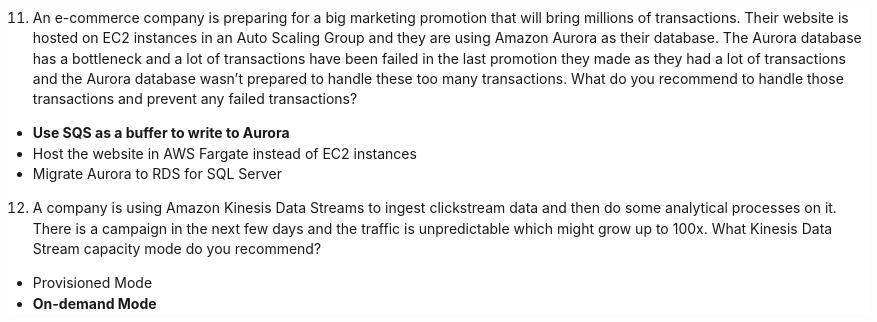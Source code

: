 11. An e-commerce company is preparing for a big marketing promotion that will bring millions of transactions. Their website is hosted on EC2 instances in an Auto Scaling Group and they are using Amazon Aurora as their database. The Aurora database has a bottleneck and a lot of transactions have been failed in the last promotion they made as they had a lot of transactions and the Aurora database wasn’t prepared to handle these too many transactions. What do you recommend to handle those transactions and prevent any failed transactions?
- **Use SQS as a buffer to write to Aurora**
- Host the website in AWS Fargate instead of EC2 instances
- Migrate Aurora to RDS for SQL Server

12. A company is using Amazon Kinesis Data Streams to ingest clickstream data and then do some analytical processes on it. There is a campaign in the next few days and the traffic is unpredictable which might grow up to 100x. What Kinesis Data Stream capacity mode do you recommend?
- Provisioned Mode
- **On-demand Mode**


